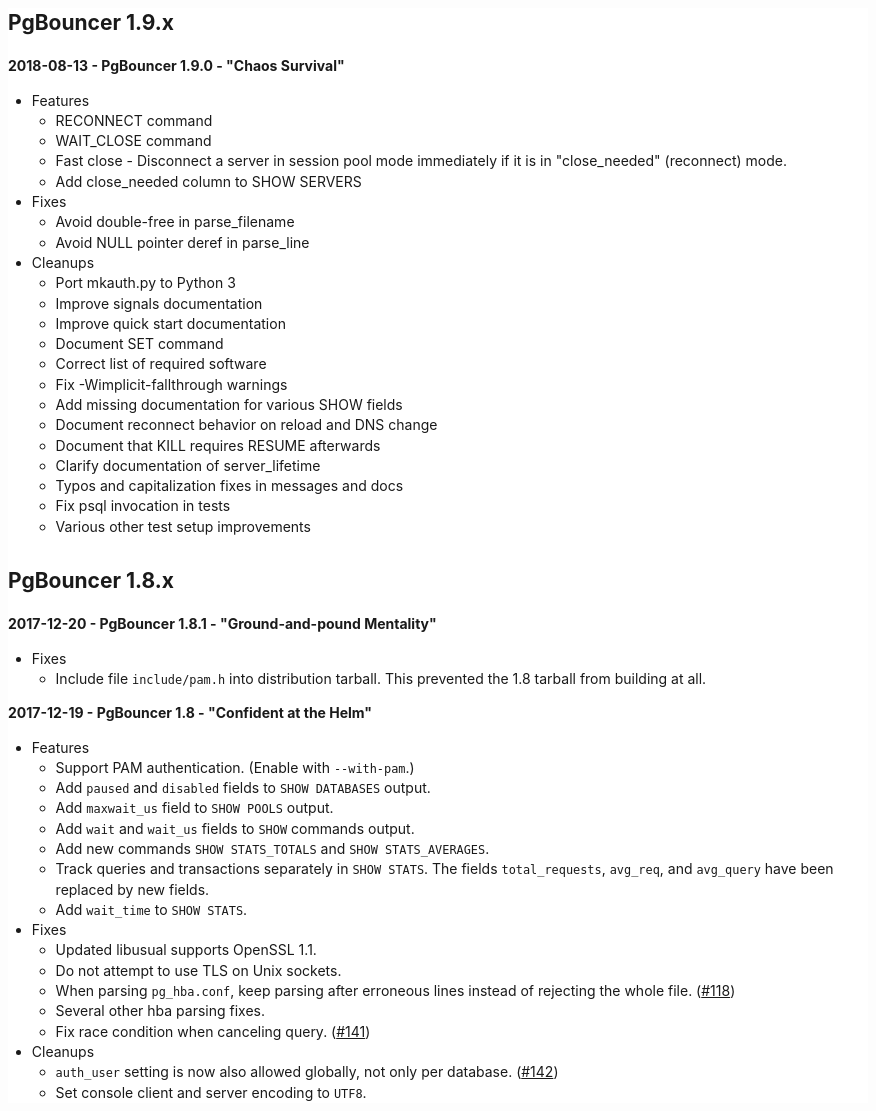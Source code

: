 PgBouncer 1.9.x
---------------

**2018-08-13  -  PgBouncer 1.9.0  -  "Chaos Survival"**

- Features
  * RECONNECT command
  * WAIT_CLOSE command
  * Fast close - Disconnect a server in session pool mode immediately if
    it is in "close_needed" (reconnect) mode.
  * Add close_needed column to SHOW SERVERS
- Fixes
  * Avoid double-free in parse_filename
  * Avoid NULL pointer deref in parse_line
- Cleanups
  * Port mkauth.py to Python 3
  * Improve signals documentation
  * Improve quick start documentation
  * Document SET command
  * Correct list of required software
  * Fix -Wimplicit-fallthrough warnings
  * Add missing documentation for various SHOW fields
  * Document reconnect behavior on reload and DNS change
  * Document that KILL requires RESUME afterwards
  * Clarify documentation of server_lifetime
  * Typos and capitalization fixes in messages and docs
  * Fix psql invocation in tests
  * Various other test setup improvements

PgBouncer 1.8.x
---------------

**2017-12-20  -  PgBouncer 1.8.1  -  "Ground-and-pound Mentality"**

- Fixes
  * Include file `include/pam.h` into distribution tarball.  This
    prevented the 1.8 tarball from building at all.

**2017-12-19  -  PgBouncer 1.8  -  "Confident at the Helm"**

- Features
  * Support PAM authentication.  (Enable with `--with-pam`.)
  * Add `paused` and `disabled` fields to `SHOW DATABASES` output.
  * Add `maxwait_us` field to `SHOW POOLS` output.
  * Add `wait` and `wait_us` fields to `SHOW` commands output.
  * Add new commands `SHOW STATS_TOTALS` and `SHOW STATS_AVERAGES`.
  * Track queries and transactions separately in `SHOW STATS`.  The
    fields `total_requests`, `avg_req`, and
    `avg_query` have been replaced by new fields.
  * Add `wait_time` to `SHOW STATS`.
- Fixes
  * Updated libusual supports OpenSSL 1.1.
  * Do not attempt to use TLS on Unix sockets.
  * When parsing `pg_hba.conf`, keep parsing after erroneous lines instead of rejecting the whole file.
    ([#118](https://github.com/pgbouncer/pgbouncer/issues/118))
  * Several other hba parsing fixes.
  * Fix race condition when canceling query.
    ([#141](https://github.com/pgbouncer/pgbouncer/issues/141))
- Cleanups
  * `auth_user` setting is now also allowed globally, not only per database.
    ([#142](https://github.com/pgbouncer/pgbouncer/issues/142))
  * Set console client and server encoding to `UTF8`.
